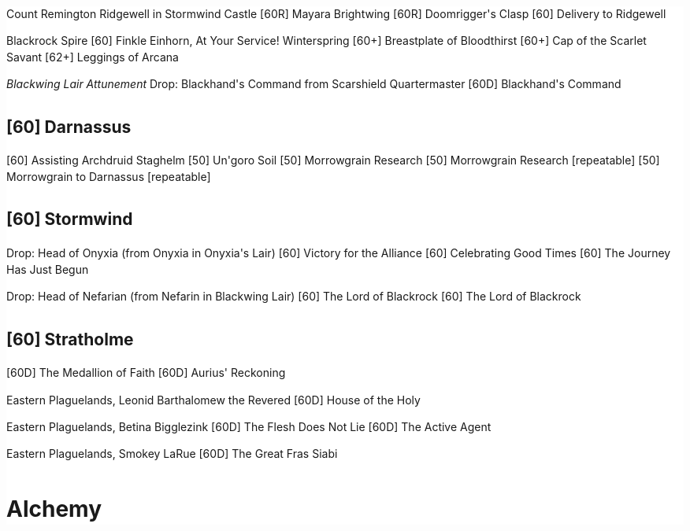 Count Remington Ridgewell in Stormwind Castle
[60R] Mayara Brightwing
[60R] Doomrigger's Clasp
[60] Delivery to Ridgewell

Blackrock Spire
[60] Finkle Einhorn, At Your Service!
Winterspring
[60+] Breastplate of Bloodthirst
[60+] Cap of the Scarlet Savant
[62+] Leggings of Arcana

_Blackwing Lair Attunement_
Drop: Blackhand's Command from Scarshield Quartermaster
[60D] Blackhand's Command

## [60] Darnassus

[60] Assisting Archdruid Staghelm
[50] Un'goro Soil
[50] Morrowgrain Research
[50] Morrowgrain Research [repeatable]
[50] Morrowgrain to Darnassus [repeatable]

## [60] Stormwind

Drop: Head of Onyxia (from Onyxia in Onyxia's Lair)
[60] Victory for the Alliance
[60] Celebrating Good Times
[60] The Journey Has Just Begun

Drop: Head of Nefarian (from Nefarin in Blackwing Lair)
[60] The Lord of Blackrock
[60] The Lord of Blackrock

## [60] Stratholme

[60D] The Medallion of Faith
[60D] Aurius' Reckoning

Eastern Plaguelands, Leonid Barthalomew the Revered
[60D] House of the Holy

Eastern Plaguelands, Betina Bigglezink
[60D] The Flesh Does Not Lie
[60D] The Active Agent

Eastern Plaguelands, Smokey LaRue
[60D] The Great Fras Siabi

# Alchemy
